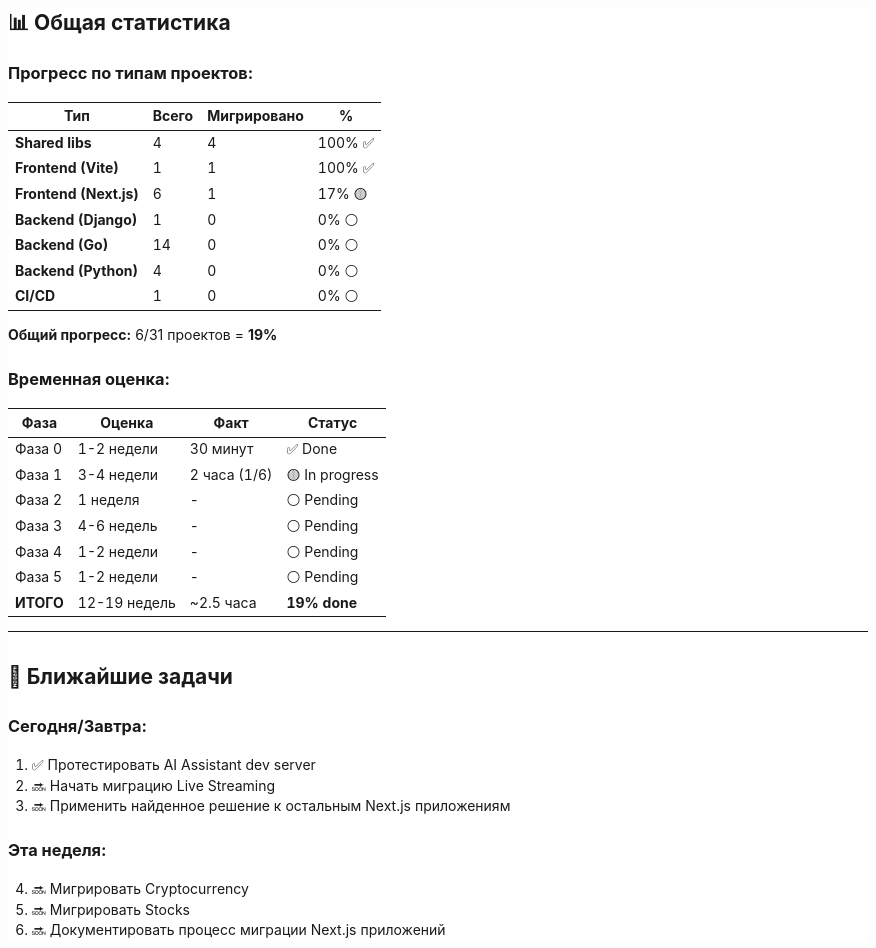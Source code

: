 
## 📊 Общая статистика

### Прогресс по типам проектов:

| Тип | Всего | Мигрировано | % |
|-----|-------|-------------|---|
| **Shared libs** | 4 | 4 | 100% ✅ |
| **Frontend (Vite)** | 1 | 1 | 100% ✅ |
| **Frontend (Next.js)** | 6 | 1 | 17% 🟡 |
| **Backend (Django)** | 1 | 0 | 0% ⚪ |
| **Backend (Go)** | 14 | 0 | 0% ⚪ |
| **Backend (Python)** | 4 | 0 | 0% ⚪ |
| **CI/CD** | 1 | 0 | 0% ⚪ |

**Общий прогресс:** 6/31 проектов = **19%**

### Временная оценка:

| Фаза | Оценка | Факт | Статус |
|------|--------|------|--------|
| Фаза 0 | 1-2 недели | 30 минут | ✅ Done |
| Фаза 1 | 3-4 недели | 2 часа (1/6) | 🟡 In progress |
| Фаза 2 | 1 неделя | - | ⚪ Pending |
| Фаза 3 | 4-6 недель | - | ⚪ Pending |
| Фаза 4 | 1-2 недели | - | ⚪ Pending |
| Фаза 5 | 1-2 недели | - | ⚪ Pending |
| **ИТОГО** | 12-19 недель | ~2.5 часа | **19% done** |

---

## 🎯 Ближайшие задачи

### Сегодня/Завтра:
1. ✅ Протестировать AI Assistant dev server
2. 🔜 Начать миграцию Live Streaming
3. 🔜 Применить найденное решение к остальным Next.js приложениям

### Эта неделя:
4. 🔜 Мигрировать Cryptocurrency
5. 🔜 Мигрировать Stocks
6. 🔜 Документировать процесс миграции Next.js приложений
